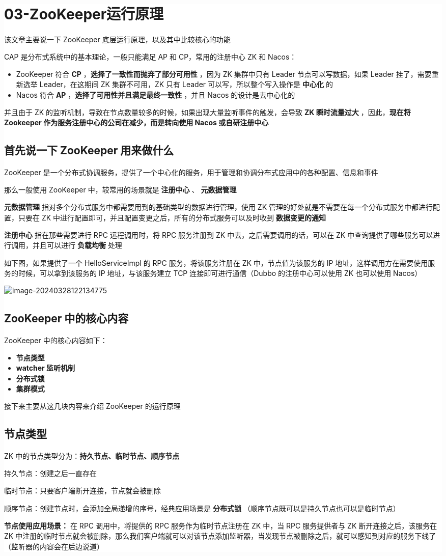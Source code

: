 # 03-ZooKeeper运行原理

该文章主要说一下 ZooKeeper 底层运行原理，以及其中比较核心的功能

CAP 是分布式系统中的基本理论，一般只能满足 AP 和 CP，常用的注册中心 ZK 和 Nacos：

- ZooKeeper 符合 **CP** ，**选择了一致性而抛弃了部分可用性** ，因为 ZK 集群中只有 Leader 节点可以写数据，如果 Leader 挂了，需要重新选举 Leader，在这期间 ZK 集群不可用，ZK 只有 Leader 可以写，所以整个写入操作是 **中心化** 的
- Nacos 符合 **AP** ，**选择了可用性并且满足最终一致性** ，并且 Nacos 的设计是去中心化的

并且由于 ZK 的监听机制，导致在节点数量较多的时候，如果出现大量监听事件的触发，会导致 **ZK 瞬时流量过大** ，因此，**现在将 Zookeeper 作为服务注册中心的公司在减少，而是转向使用 Nacos 或自研注册中心** 



## 首先说一下 ZooKeeper 用来做什么

ZooKeeper 是一个分布式协调服务，提供了一个中心化的服务，用于管理和协调分布式应用中的各种配置、信息和事件

那么一般使用 ZooKeeper 中，较常用的场景就是 **注册中心** 、 **元数据管理**

**元数据管理** 指对多个分布式服务中都需要用到的基础类型的数据进行管理，使用 ZK 管理的好处就是不需要在每一个分布式服务中都进行配置，只要在 ZK 中进行配置即可，并且配置变更之后，所有的分布式服务可以及时收到 **数据变更的通知**

**注册中心** 指在那些需要进行 RPC 远程调用时，将 RPC 服务注册到 ZK 中去，之后需要调用的话，可以在 ZK 中查询提供了哪些服务可以进行调用，并且可以进行 **负载均衡** 处理

如下图，如果提供了一个 HelloServiceImpl 的 RPC 服务，将该服务注册在 ZK 中，节点值为该服务的 IP 地址，这样调用方在需要使用服务的时候，可以拿到该服务的 IP 地址，与该服务建立 TCP 连接即可进行通信（Dubbo 的注册中心可以使用 ZK 也可以使用 Nacos）

![image-20240328122134775](https://11laile-note-img.oss-cn-beijing.aliyuncs.com/image-20240328122134775.png)



## ZooKeeper 中的核心内容

ZooKeeper 中的核心内容如下：

- **节点类型**
- **watcher 监听机制**
- **分布式锁**
- **集群模式**

接下来主要从这几块内容来介绍 ZooKeeper 的运行原理

## 节点类型

ZK 中的节点类型分为：**持久节点、临时节点、顺序节点**

持久节点：创建之后一直存在

临时节点：只要客户端断开连接，节点就会被删除

顺序节点：创建节点时，会添加全局递增的序号，经典应用场景是 **分布式锁** （顺序节点既可以是持久节点也可以是临时节点）

**节点使用应用场景：** 在 RPC 调用中，将提供的 RPC 服务作为临时节点注册在 ZK 中，当 RPC 服务提供者与 ZK 断开连接之后，该服务在 ZK 中注册的临时节点就会被删除，那么我们客户端就可以对该节点添加监听器，当发现节点被删除之后，就可以感知到对应的服务下线了（监听器的内容会在后边说道）
